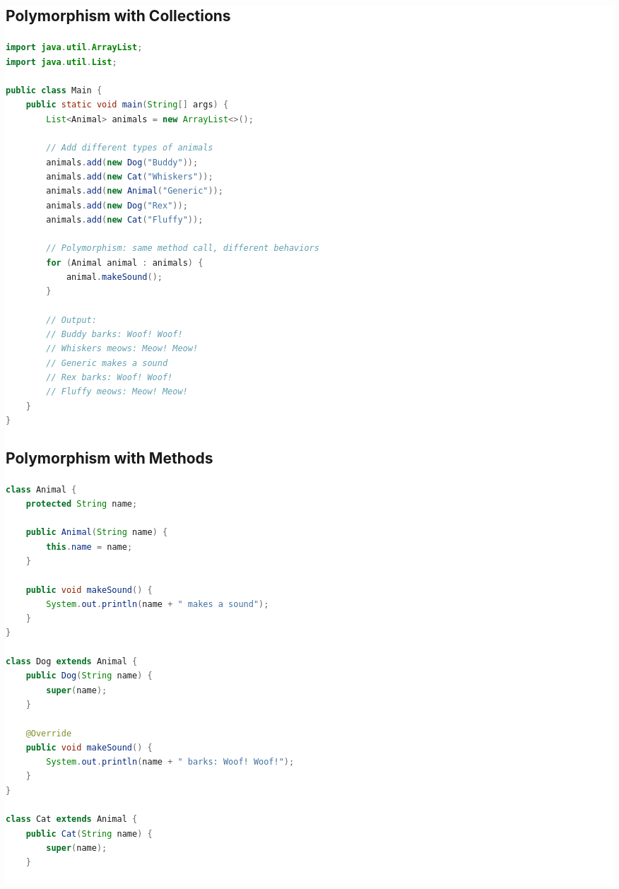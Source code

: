 ## Polymorphism with Collections

```java
import java.util.ArrayList;
import java.util.List;

public class Main {
    public static void main(String[] args) {
        List<Animal> animals = new ArrayList<>();
        
        // Add different types of animals
        animals.add(new Dog("Buddy"));
        animals.add(new Cat("Whiskers"));
        animals.add(new Animal("Generic"));
        animals.add(new Dog("Rex"));
        animals.add(new Cat("Fluffy"));
        
        // Polymorphism: same method call, different behaviors
        for (Animal animal : animals) {
            animal.makeSound();
        }
        
        // Output:
        // Buddy barks: Woof! Woof!
        // Whiskers meows: Meow! Meow!
        // Generic makes a sound
        // Rex barks: Woof! Woof!
        // Fluffy meows: Meow! Meow!
    }
}
```

## Polymorphism with Methods

```java
class Animal {
    protected String name;
    
    public Animal(String name) {
        this.name = name;
    }
    
    public void makeSound() {
        System.out.println(name + " makes a sound");
    }
}

class Dog extends Animal {
    public Dog(String name) {
        super(name);
    }
    
    @Override
    public void makeSound() {
        System.out.println(name + " barks: Woof! Woof!");
    }
}

class Cat extends Animal {
    public Cat(String name) {
        super(name);
    }
    
```